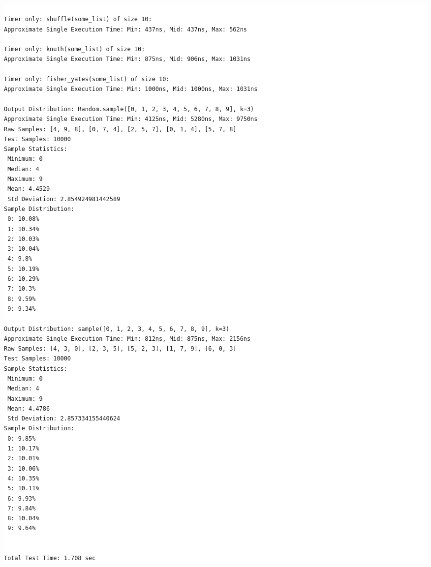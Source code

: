 ```

Timer only: shuffle(some_list) of size 10:
Approximate Single Execution Time: Min: 437ns, Mid: 437ns, Max: 562ns

Timer only: knuth(some_list) of size 10:
Approximate Single Execution Time: Min: 875ns, Mid: 906ns, Max: 1031ns

Timer only: fisher_yates(some_list) of size 10:
Approximate Single Execution Time: Min: 1000ns, Mid: 1000ns, Max: 1031ns

Output Distribution: Random.sample([0, 1, 2, 3, 4, 5, 6, 7, 8, 9], k=3)
Approximate Single Execution Time: Min: 4125ns, Mid: 5280ns, Max: 9750ns
Raw Samples: [4, 9, 8], [0, 7, 4], [2, 5, 7], [0, 1, 4], [5, 7, 8]
Test Samples: 10000
Sample Statistics:
 Minimum: 0
 Median: 4
 Maximum: 9
 Mean: 4.4529
 Std Deviation: 2.854924981442589
Sample Distribution:
 0: 10.08%
 1: 10.34%
 2: 10.03%
 3: 10.04%
 4: 9.8%
 5: 10.19%
 6: 10.29%
 7: 10.3%
 8: 9.59%
 9: 9.34%

Output Distribution: sample([0, 1, 2, 3, 4, 5, 6, 7, 8, 9], k=3)
Approximate Single Execution Time: Min: 812ns, Mid: 875ns, Max: 2156ns
Raw Samples: [4, 3, 0], [2, 3, 5], [5, 2, 3], [1, 7, 9], [6, 0, 3]
Test Samples: 10000
Sample Statistics:
 Minimum: 0
 Median: 4
 Maximum: 9
 Mean: 4.4786
 Std Deviation: 2.857334155440624
Sample Distribution:
 0: 9.85%
 1: 10.17%
 2: 10.01%
 3: 10.06%
 4: 10.35%
 5: 10.11%
 6: 9.93%
 7: 9.84%
 8: 10.04%
 9: 9.64%


Total Test Time: 1.708 sec

```
